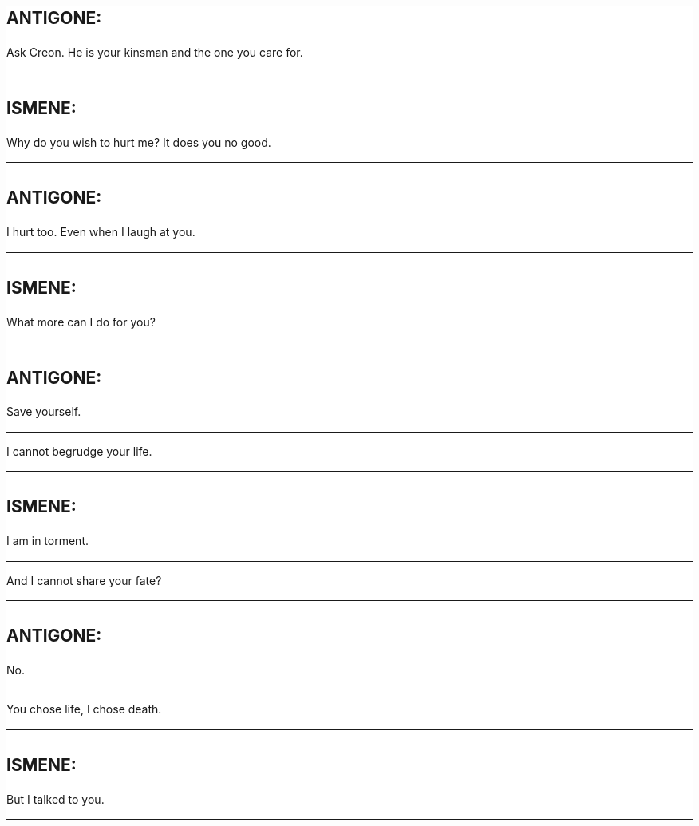 
## ANTIGONE:
Ask Creon. He is your kinsman and the one you care for.

---

## ISMENE:
Why do you wish to hurt me? It does you no good.

---

## ANTIGONE:
I hurt too. Even when I laugh at you.

---

## ISMENE:
What more can I do for you? 

---

## ANTIGONE:
Save yourself.

---

I cannot begrudge your life. 

---

## ISMENE:
I am in torment.

---

And I cannot share your fate? 

---

## ANTIGONE:
No.

---

You chose life, I chose death. 

---

## ISMENE:
But I talked to you.

---